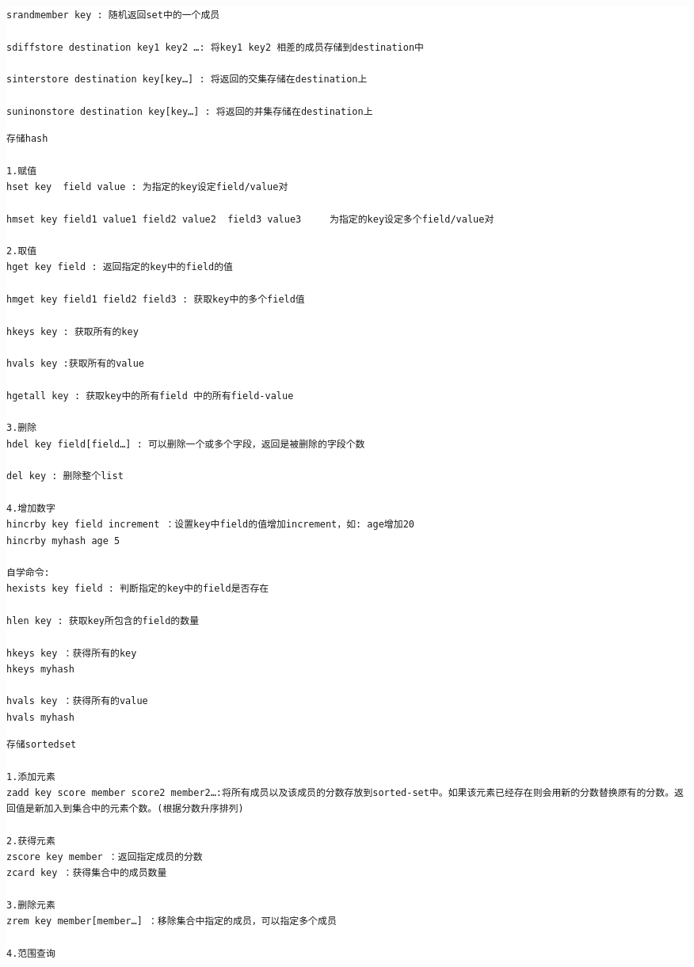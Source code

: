 ```
srandmember key : 随机返回set中的一个成员

sdiffstore destination key1 key2 …: 将key1 key2 相差的成员存储到destination中

sinterstore destination key[key…] : 将返回的交集存储在destination上

suninonstore destination key[key…] : 将返回的并集存储在destination上
```

```
存储hash

1.赋值
hset key  field value : 为指定的key设定field/value对

hmset key field1 value1 field2 value2  field3 value3     为指定的key设定多个field/value对

2.取值
hget key field : 返回指定的key中的field的值

hmget key field1 field2 field3 : 获取key中的多个field值

hkeys key : 获取所有的key

hvals key :获取所有的value

hgetall key : 获取key中的所有field 中的所有field-value

3.删除
hdel key field[field…] : 可以删除一个或多个字段，返回是被删除的字段个数

del key : 删除整个list

4.增加数字
hincrby key field increment ：设置key中field的值增加increment，如: age增加20
hincrby myhash age 5

自学命令:
hexists key field : 判断指定的key中的field是否存在

hlen key : 获取key所包含的field的数量

hkeys key ：获得所有的key 
hkeys myhash

hvals key ：获得所有的value
hvals myhash
```

```
存储sortedset

1.添加元素
zadd key score member score2 member2…:将所有成员以及该成员的分数存放到sorted-set中。如果该元素已经存在则会用新的分数替换原有的分数。返回值是新加入到集合中的元素个数。(根据分数升序排列)

2.获得元素
zscore key member ：返回指定成员的分数
zcard key ：获得集合中的成员数量

3.删除元素
zrem key member[member…] ：移除集合中指定的成员，可以指定多个成员

4.范围查询
```